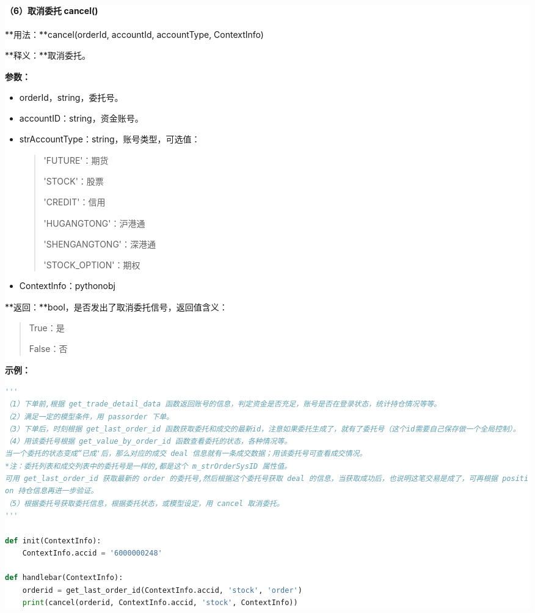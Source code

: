 

#### （6）取消委托 cancel()

**用法：**cancel(orderId, accountId, accountType, ContextInfo)

**释义：**取消委托。

**参数：**

- orderId，string，委托号。   

- accountID：string，资金账号。

- strAccountType：string，账号类型，可选值：

  > 'FUTURE'：期货
  >
  > 'STOCK'：股票
  >
  > 'CREDIT'：信用
  >
  > 'HUGANGTONG'：沪港通
  >
  > 'SHENGANGTONG'：深港通
  >
  > 'STOCK_OPTION'：期权

- ContextInfo：pythonobj

**返回：**bool，是否发出了取消委托信号，返回值含义：

> True：是
>
> False：否

**示例：**

```python
'''
（1）下单前,根据 get_trade_detail_data 函数返回账号的信息，判定资金是否充足，账号是否在登录状态，统计持仓情况等等。
（2）满足一定的模型条件，用 passorder 下单。
（3）下单后，时刻根据 get_last_order_id 函数获取委托和成交的最新id，注意如果委托生成了，就有了委托号（这个id需要自己保存做一个全局控制）。
（4）用该委托号根据 get_value_by_order_id 函数查看委托的状态，各种情况等。
当一个委托的状态变成“已成'后，那么对应的成交 deal 信息就有一条成交数据；用该委托号可查看成交情况。
*注：委托列表和成交列表中的委托号是一样的,都是这个 m_strOrderSysID 属性值。
可用 get_last_order_id 获取最新的 order 的委托号,然后根据这个委托号获取 deal 的信息，当获取成功后，也说明这笔交易是成了，可再根据 position 持仓信息再进一步验证。
（5）根据委托号获取委托信息，根据委托状态，或模型设定，用 cancel 取消委托。
'''

def init(ContextInfo):
	ContextInfo.accid = '6000000248'	

def handlebar(ContextInfo):
	orderid = get_last_order_id(ContextInfo.accid, 'stock', 'order')
	print(cancel(orderid, ContextInfo.accid, 'stock', ContextInfo))
```
